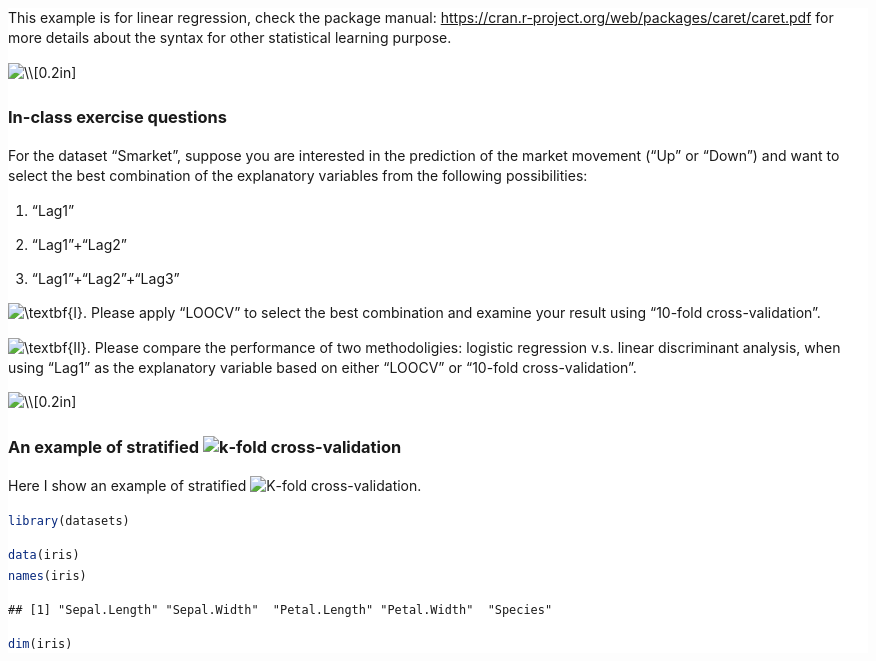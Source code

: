 This example is for linear regression, check the package manual:
<https://cran.r-project.org/web/packages/caret/caret.pdf> for more
details about the syntax for other statistical learning purpose.

![\\\\\[0.2in\]](https://latex.codecogs.com/png.image?%5Cdpi%7B110%7D&space;%5Cbg_white&space;%5C%5C%5B0.2in%5D "\\[0.2in]")

### In-class exercise questions

For the dataset “Smarket”, suppose you are interested in the prediction
of the market movement (“Up” or “Down”) and want to select the best
combination of the explanatory variables from the following
possibilities:

1.  “Lag1”

2.  “Lag1”+“Lag2”

3.  “Lag1”+“Lag2”+“Lag3”

![\\textbf{I}](https://latex.codecogs.com/png.image?%5Cdpi%7B110%7D&space;%5Cbg_white&space;%5Ctextbf%7BI%7D "\textbf{I}").
Please apply “LOOCV” to select the best combination and examine your
result using “10-fold cross-validation”.

![\\textbf{II}](https://latex.codecogs.com/png.image?%5Cdpi%7B110%7D&space;%5Cbg_white&space;%5Ctextbf%7BII%7D "\textbf{II}").
Please compare the performance of two methodoligies: logistic regression
v.s. linear discriminant analysis, when using “Lag1” as the explanatory
variable based on either “LOOCV” or “10-fold cross-validation”.

![\\\\\[0.2in\]](https://latex.codecogs.com/png.image?%5Cdpi%7B110%7D&space;%5Cbg_white&space;%5C%5C%5B0.2in%5D "\\[0.2in]")

### An example of stratified ![k](https://latex.codecogs.com/png.image?%5Cdpi%7B110%7D&space;%5Cbg_white&space;k "k")-fold cross-validation

Here I show an example of stratified
![K](https://latex.codecogs.com/png.image?%5Cdpi%7B110%7D&space;%5Cbg_white&space;K "K")-fold
cross-validation.

``` r
library(datasets)
```

``` r
data(iris)
names(iris)
```

    ## [1] "Sepal.Length" "Sepal.Width"  "Petal.Length" "Petal.Width"  "Species"

``` r
dim(iris)
```
